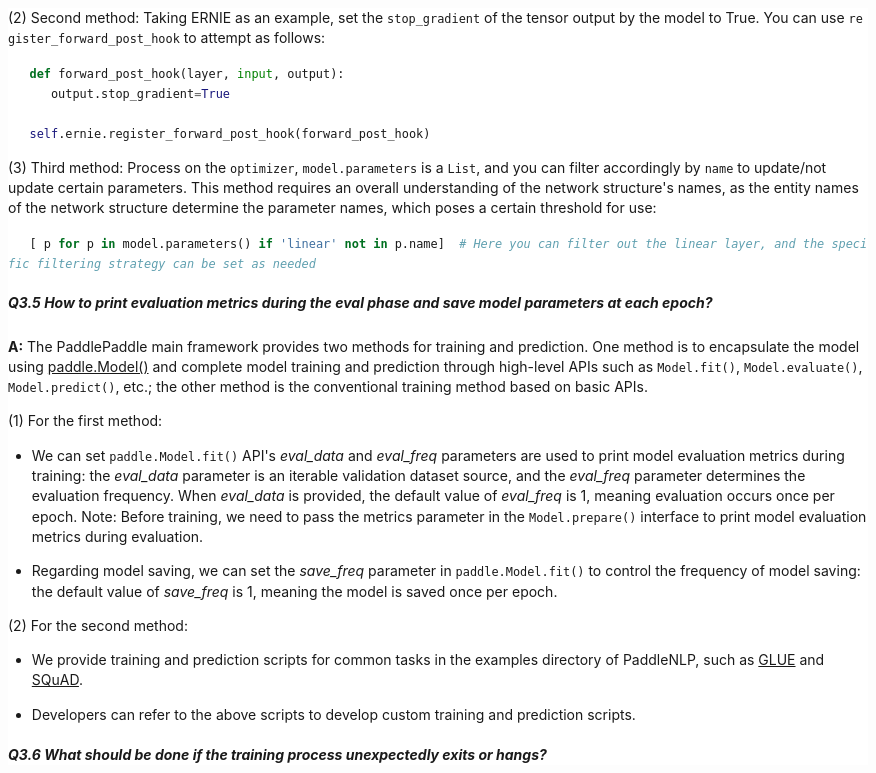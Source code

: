 (2) Second method: Taking ERNIE as an example, set the `stop_gradient` of the tensor output by the model to True. You can use `register_forward_post_hook` to attempt as follows:

```python
   def forward_post_hook(layer, input, output):
      output.stop_gradient=True

   self.ernie.register_forward_post_hook(forward_post_hook)
```

(3) Third method: Process on the `optimizer`, `model.parameters` is a `List`, and you can filter accordingly by `name` to update/not update certain parameters. This method requires an overall understanding of the network structure's names, as the entity names of the network structure determine the parameter names, which poses a certain threshold for use:

```python
   [ p for p in model.parameters() if 'linear' not in p.name]  # Here you can filter out the linear layer, and the specific filtering strategy can be set as needed
```

<a name="4-4"></a>

##### Q3.5 How to print evaluation metrics during the eval phase and save model parameters at each epoch?

**A:** The PaddlePaddle main framework provides two methods for training and prediction. One method is to encapsulate the model using [paddle.Model()](https://www.paddlepaddle.org.cn/documentation/docs/zh/api/paddle/Model_cn.html) and complete model training and prediction through high-level APIs such as `Model.fit()`, `Model.evaluate()`, `Model.predict()`, etc.; the other method is the conventional training method based on basic APIs.

(1) For the first method:

- We can set `paddle.Model.fit()`
 API's *eval_data* and *eval_freq* parameters are used to print model evaluation metrics during training: the *eval_data* parameter is an iterable validation dataset source, and the *eval_freq* parameter determines the evaluation frequency. When *eval_data* is provided, the default value of *eval_freq* is 1, meaning evaluation occurs once per epoch. Note: Before training, we need to pass the metrics parameter in the `Model.prepare()` interface to print model evaluation metrics during evaluation.

- Regarding model saving, we can set the *save_freq* parameter in `paddle.Model.fit()` to control the frequency of model saving: the default value of *save_freq* is 1, meaning the model is saved once per epoch.

(2) For the second method:

- We provide training and prediction scripts for common tasks in the examples directory of PaddleNLP, such as [GLUE](https://github.com/PaddlePaddle/PaddleNLP/tree/develop/slm/examples/benchmark/glue) and [SQuAD](https://github.com/PaddlePaddle/PaddleNLP/tree/develop/slm/examples/machine_reading_comprehension/SQuAD).

- Developers can refer to the above scripts to develop custom training and prediction scripts.

<a name="4-5"></a>

##### Q3.6 What should be done if the training process unexpectedly exits or hangs?
